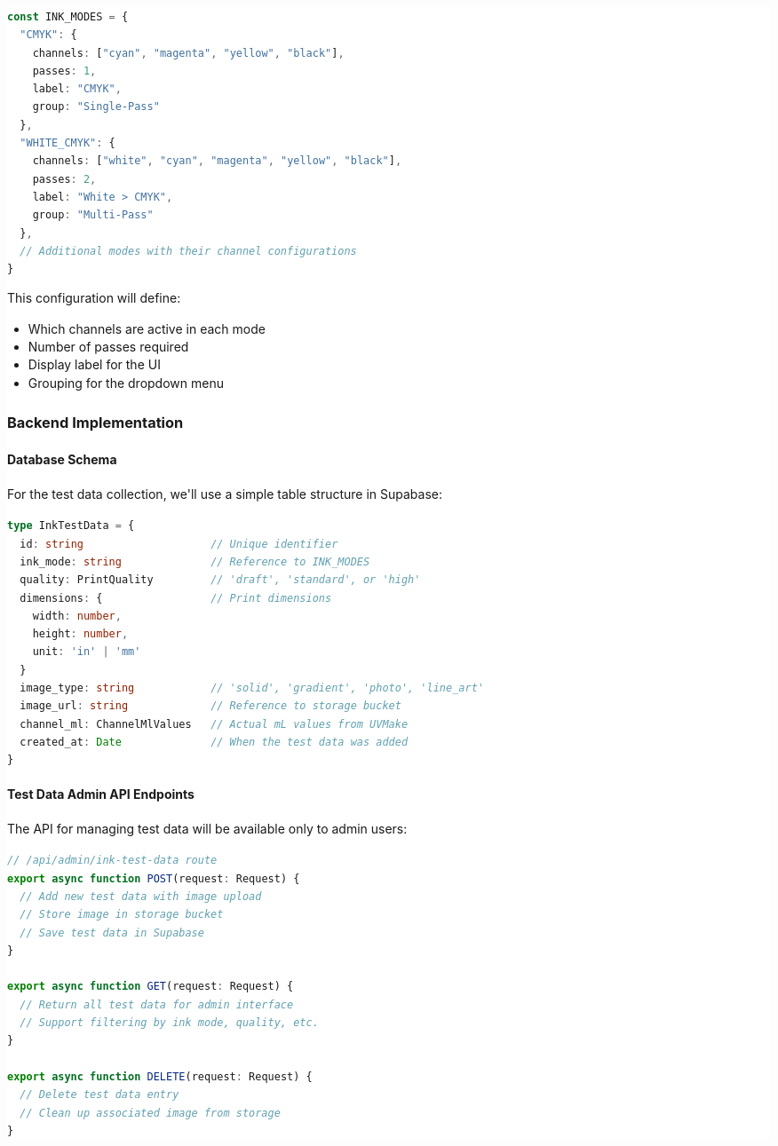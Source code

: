 ```typescript
const INK_MODES = {
  "CMYK": {
    channels: ["cyan", "magenta", "yellow", "black"],
    passes: 1,
    label: "CMYK",
    group: "Single-Pass"
  },
  "WHITE_CMYK": {
    channels: ["white", "cyan", "magenta", "yellow", "black"],
    passes: 2,
    label: "White > CMYK",
    group: "Multi-Pass"
  },
  // Additional modes with their channel configurations
}
```

This configuration will define:
- Which channels are active in each mode
- Number of passes required
- Display label for the UI
- Grouping for the dropdown menu

### Backend Implementation

#### Database Schema
For the test data collection, we'll use a simple table structure in Supabase:

```typescript
type InkTestData = {
  id: string                    // Unique identifier
  ink_mode: string              // Reference to INK_MODES
  quality: PrintQuality         // 'draft', 'standard', or 'high'
  dimensions: {                 // Print dimensions
    width: number,
    height: number,
    unit: 'in' | 'mm'
  }
  image_type: string            // 'solid', 'gradient', 'photo', 'line_art'
  image_url: string             // Reference to storage bucket
  channel_ml: ChannelMlValues   // Actual mL values from UVMake
  created_at: Date              // When the test data was added
}
```

#### Test Data Admin API Endpoints
The API for managing test data will be available only to admin users:

```typescript
// /api/admin/ink-test-data route
export async function POST(request: Request) {
  // Add new test data with image upload
  // Store image in storage bucket
  // Save test data in Supabase
}

export async function GET(request: Request) {
  // Return all test data for admin interface
  // Support filtering by ink mode, quality, etc.
}

export async function DELETE(request: Request) {
  // Delete test data entry
  // Clean up associated image from storage
}
```